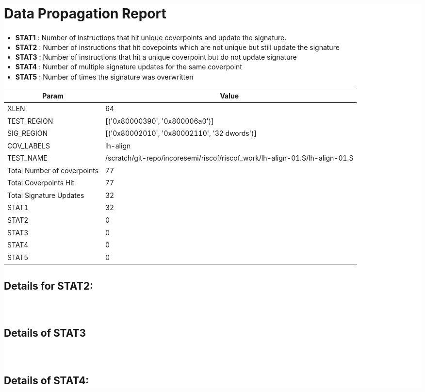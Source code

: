
# Data Propagation Report

- **STAT1** : Number of instructions that hit unique coverpoints and update the signature.
- **STAT2** : Number of instructions that hit covepoints which are not unique but still update the signature
- **STAT3** : Number of instructions that hit a unique coverpoint but do not update signature
- **STAT4** : Number of multiple signature updates for the same coverpoint
- **STAT5** : Number of times the signature was overwritten

| Param                     | Value    |
|---------------------------|----------|
| XLEN                      | 64      |
| TEST_REGION               | [('0x80000390', '0x800006a0')]      |
| SIG_REGION                | [('0x80002010', '0x80002110', '32 dwords')]      |
| COV_LABELS                | lh-align      |
| TEST_NAME                 | /scratch/git-repo/incoresemi/riscof/riscof_work/lh-align-01.S/lh-align-01.S    |
| Total Number of coverpoints| 77     |
| Total Coverpoints Hit     | 77      |
| Total Signature Updates   | 32      |
| STAT1                     | 32      |
| STAT2                     | 0      |
| STAT3                     | 0     |
| STAT4                     | 0     |
| STAT5                     | 0     |

## Details for STAT2:

```


```

## Details of STAT3

```


```

## Details of STAT4:
